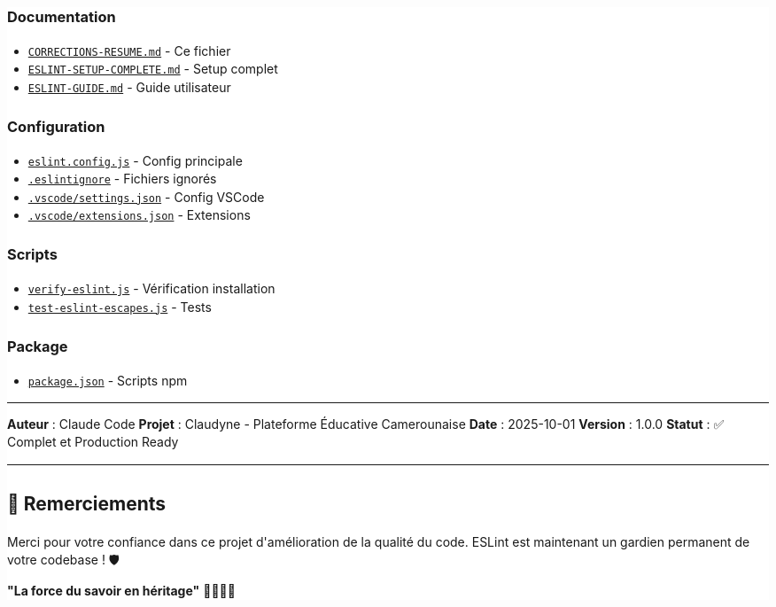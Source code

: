 ### Documentation
- [`CORRECTIONS-RESUME.md`](./CORRECTIONS-RESUME.md) - Ce fichier
- [`ESLINT-SETUP-COMPLETE.md`](./ESLINT-SETUP-COMPLETE.md) - Setup complet
- [`ESLINT-GUIDE.md`](./ESLINT-GUIDE.md) - Guide utilisateur

### Configuration
- [`eslint.config.js`](./eslint.config.js) - Config principale
- [`.eslintignore`](./.eslintignore) - Fichiers ignorés
- [`.vscode/settings.json`](./.vscode/settings.json) - Config VSCode
- [`.vscode/extensions.json`](./.vscode/extensions.json) - Extensions

### Scripts
- [`verify-eslint.js`](./verify-eslint.js) - Vérification installation
- [`test-eslint-escapes.js`](./test-eslint-escapes.js) - Tests

### Package
- [`package.json`](./package.json) - Scripts npm

---

**Auteur** : Claude Code
**Projet** : Claudyne - Plateforme Éducative Camerounaise
**Date** : 2025-10-01
**Version** : 1.0.0
**Statut** : ✅ Complet et Production Ready

---

## 🙏 Remerciements

Merci pour votre confiance dans ce projet d'amélioration de la qualité du code. ESLint est maintenant un gardien permanent de votre codebase ! 🛡️

**"La force du savoir en héritage"** 👨‍👩‍👧‍👦
